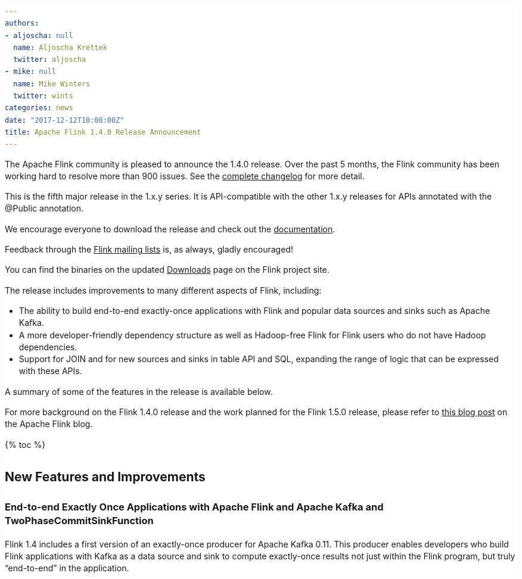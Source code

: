 ```yaml
---
authors:
- aljoscha: null
  name: Aljoscha Krettek
  twitter: aljoscha
- mike: null
  name: Mike Winters
  twitter: wints
categories: news
date: "2017-12-12T10:00:00Z"
title: Apache Flink 1.4.0 Release Announcement
---
```


The Apache Flink community is pleased to announce the 1.4.0 release. Over the past 5 months, the
Flink community has been working hard to resolve more than 900 issues. See the [complete changelog](https://issues.apache.org/jira/secure/ReleaseNote.jspa?projectId=12315522&version=12340533)
for more detail.

This is the fifth major release in the 1.x.y series. It is API-compatible with the other 1.x.y
releases for APIs annotated with the @Public annotation.

We encourage everyone to download the release and check out the [documentation](https://ci.apache.org/projects/flink/flink-docs-release-1.4/).

Feedback through the [Flink mailing lists](http://flink.apache.org/community.html#mailing-lists) is, as always, gladly encouraged!

You can find the binaries on the updated [Downloads](http://flink.apache.org/downloads.html) page on the Flink project site.

The release includes improvements to many different aspects of Flink, including:

 - The ability to build end-to-end exactly-once applications with Flink and popular data sources and sinks such as Apache Kafka.
 - A more developer-friendly dependency structure as well as Hadoop-free Flink for Flink users who do not have Hadoop dependencies.
 - Support for JOIN and for new sources and sinks in table API and SQL, expanding the range of logic that can be expressed with these APIs.

A summary of some of the features in the release is available below.

For more background on the Flink 1.4.0 release and the work planned for the Flink 1.5.0 release, please refer to [this blog post](http://flink.apache.org/news/2017/11/22/release-1.4-and-1.5-timeline.html) on the Apache Flink blog.

{% toc %}

## New Features and Improvements

### End-to-end Exactly Once Applications with Apache Flink and Apache Kafka and TwoPhaseCommitSinkFunction

Flink 1.4 includes a first version of an exactly-once producer for Apache Kafka 0.11. This producer
enables developers who build Flink applications with Kafka as a data source and sink to compute
exactly-once results not just within the Flink program, but truly “end-to-end” in the application.
